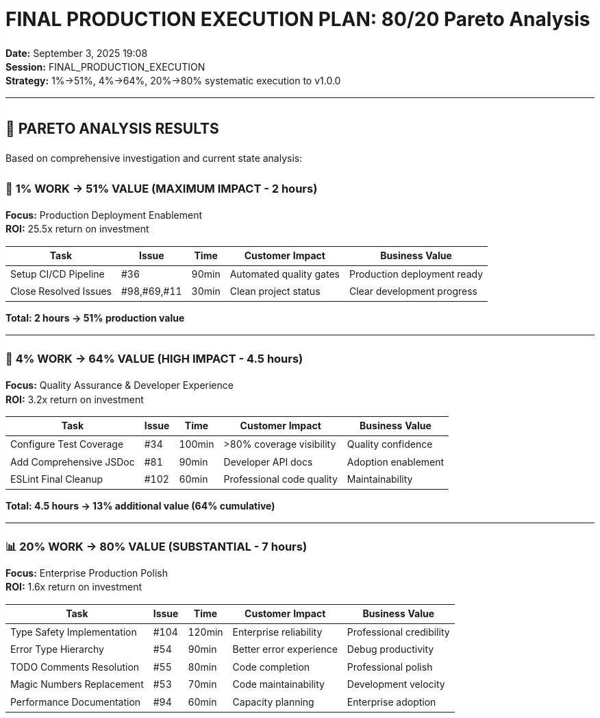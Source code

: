 # FINAL PRODUCTION EXECUTION PLAN: 80/20 Pareto Analysis
**Date:** September 3, 2025 19:08  
**Session:** FINAL_PRODUCTION_EXECUTION  
**Strategy:** 1%→51%, 4%→64%, 20%→80% systematic execution to v1.0.0

---

## 🎯 PARETO ANALYSIS RESULTS

Based on comprehensive investigation and current state analysis:

### 🚀 **1% WORK → 51% VALUE** (MAXIMUM IMPACT - 2 hours)
**Focus:** Production Deployment Enablement  
**ROI:** 25.5x return on investment

| Task | Issue | Time | Customer Impact | Business Value |
|------|-------|------|-----------------|----------------|
| Setup CI/CD Pipeline | #36 | 90min | Automated quality gates | Production deployment ready |
| Close Resolved Issues | #98,#69,#11 | 30min | Clean project status | Clear development progress |

**Total: 2 hours → 51% production value**

---

### 🔧 **4% WORK → 64% VALUE** (HIGH IMPACT - 4.5 hours) 
**Focus:** Quality Assurance & Developer Experience  
**ROI:** 3.2x return on investment

| Task | Issue | Time | Customer Impact | Business Value |
|------|-------|------|-----------------|----------------|
| Configure Test Coverage | #34 | 100min | >80% coverage visibility | Quality confidence |
| Add Comprehensive JSDoc | #81 | 90min | Developer API docs | Adoption enablement |
| ESLint Final Cleanup | #102 | 60min | Professional code quality | Maintainability |

**Total: 4.5 hours → 13% additional value (64% cumulative)**

---

### 📊 **20% WORK → 80% VALUE** (SUBSTANTIAL - 7 hours)
**Focus:** Enterprise Production Polish  
**ROI:** 1.6x return on investment

| Task | Issue | Time | Customer Impact | Business Value |
|------|-------|------|-----------------|----------------|
| Type Safety Implementation | #104 | 120min | Enterprise reliability | Professional credibility |
| Error Type Hierarchy | #54 | 90min | Better error experience | Debug productivity |
| TODO Comments Resolution | #55 | 80min | Code completion | Professional polish |
| Magic Numbers Replacement | #53 | 70min | Code maintainability | Development velocity |
| Performance Documentation | #94 | 60min | Capacity planning | Enterprise adoption |
